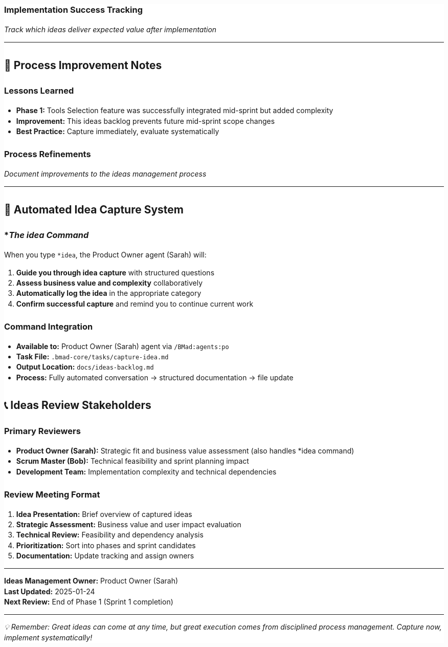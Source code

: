 ### **Implementation Success Tracking**
*Track which ideas deliver expected value after implementation*

---

## 🔧 **Process Improvement Notes**

### **Lessons Learned**
- **Phase 1:** Tools Selection feature was successfully integrated mid-sprint but added complexity
- **Improvement:** This ideas backlog prevents future mid-sprint scope changes
- **Best Practice:** Capture immediately, evaluate systematically

### **Process Refinements**
*Document improvements to the ideas management process*

---

## 🤖 **Automated Idea Capture System**

### **The *idea Command**
When you type `*idea`, the Product Owner agent (Sarah) will:
1. **Guide you through idea capture** with structured questions
2. **Assess business value and complexity** collaboratively
3. **Automatically log the idea** in the appropriate category
4. **Confirm successful capture** and remind you to continue current work

### **Command Integration**
- **Available to:** Product Owner (Sarah) agent via `/BMad:agents:po`
- **Task File:** `.bmad-core/tasks/capture-idea.md`
- **Output Location:** `docs/ideas-backlog.md`
- **Process:** Fully automated conversation → structured documentation → file update

## 📞 **Ideas Review Stakeholders**

### **Primary Reviewers**
- **Product Owner (Sarah):** Strategic fit and business value assessment (also handles *idea command)
- **Scrum Master (Bob):** Technical feasibility and sprint planning impact
- **Development Team:** Implementation complexity and technical dependencies

### **Review Meeting Format**
1. **Idea Presentation:** Brief overview of captured ideas
2. **Strategic Assessment:** Business value and user impact evaluation
3. **Technical Review:** Feasibility and dependency analysis
4. **Prioritization:** Sort into phases and sprint candidates
5. **Documentation:** Update tracking and assign owners

---

**Ideas Management Owner:** Product Owner (Sarah)  
**Last Updated:** 2025-01-24  
**Next Review:** End of Phase 1 (Sprint 1 completion)  

---

*💡 Remember: Great ideas can come at any time, but great execution comes from disciplined process management. Capture now, implement systematically!*
